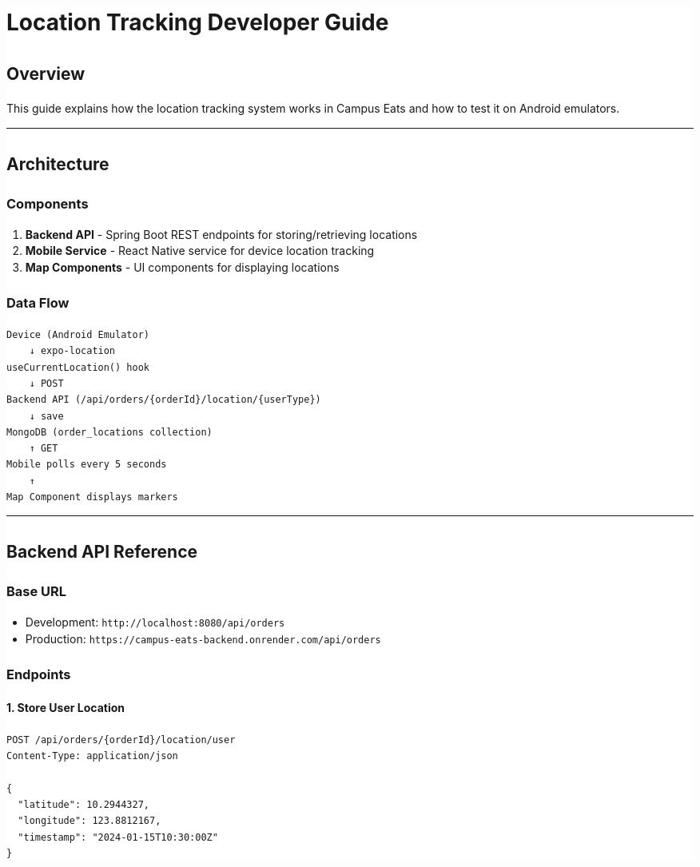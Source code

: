 # Location Tracking Developer Guide

## Overview
This guide explains how the location tracking system works in Campus Eats and how to test it on Android emulators.

---

## Architecture

### Components
1. **Backend API** - Spring Boot REST endpoints for storing/retrieving locations
2. **Mobile Service** - React Native service for device location tracking
3. **Map Components** - UI components for displaying locations

### Data Flow
```
Device (Android Emulator)
    ↓ expo-location
useCurrentLocation() hook
    ↓ POST
Backend API (/api/orders/{orderId}/location/{userType})
    ↓ save
MongoDB (order_locations collection)
    ↑ GET
Mobile polls every 5 seconds
    ↑
Map Component displays markers
```

---

## Backend API Reference

### Base URL
- Development: `http://localhost:8080/api/orders`
- Production: `https://campus-eats-backend.onrender.com/api/orders`

### Endpoints

#### 1. Store User Location
```http
POST /api/orders/{orderId}/location/user
Content-Type: application/json

{
  "latitude": 10.2944327,
  "longitude": 123.8812167,
  "timestamp": "2024-01-15T10:30:00Z"
}
```
